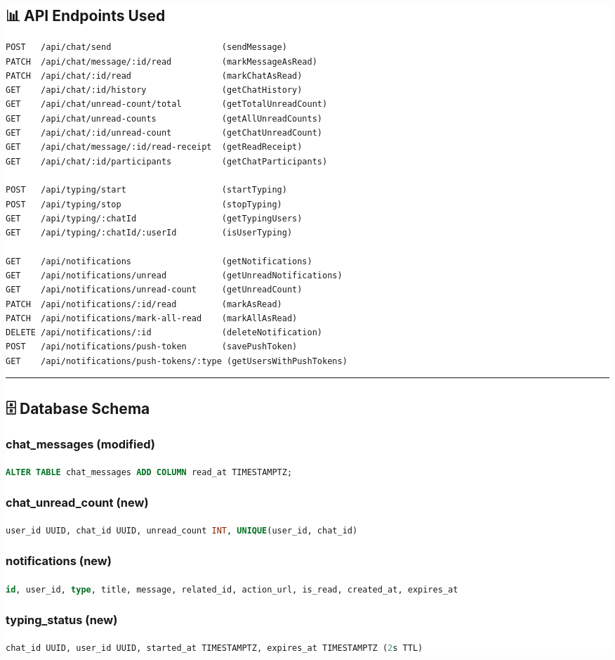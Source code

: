 
## 📊 API Endpoints Used

```
POST   /api/chat/send                      (sendMessage)
PATCH  /api/chat/message/:id/read          (markMessageAsRead)
PATCH  /api/chat/:id/read                  (markChatAsRead)
GET    /api/chat/:id/history               (getChatHistory)
GET    /api/chat/unread-count/total        (getTotalUnreadCount)
GET    /api/chat/unread-counts             (getAllUnreadCounts)
GET    /api/chat/:id/unread-count          (getChatUnreadCount)
GET    /api/chat/message/:id/read-receipt  (getReadReceipt)
GET    /api/chat/:id/participants          (getChatParticipants)

POST   /api/typing/start                   (startTyping)
POST   /api/typing/stop                    (stopTyping)
GET    /api/typing/:chatId                 (getTypingUsers)
GET    /api/typing/:chatId/:userId         (isUserTyping)

GET    /api/notifications                  (getNotifications)
GET    /api/notifications/unread           (getUnreadNotifications)
GET    /api/notifications/unread-count     (getUnreadCount)
PATCH  /api/notifications/:id/read         (markAsRead)
PATCH  /api/notifications/mark-all-read    (markAllAsRead)
DELETE /api/notifications/:id              (deleteNotification)
POST   /api/notifications/push-token       (savePushToken)
GET    /api/notifications/push-tokens/:type (getUsersWithPushTokens)
```

---

## 🗄️ Database Schema

### chat_messages (modified)
```sql
ALTER TABLE chat_messages ADD COLUMN read_at TIMESTAMPTZ;
```

### chat_unread_count (new)
```sql
user_id UUID, chat_id UUID, unread_count INT, UNIQUE(user_id, chat_id)
```

### notifications (new)
```sql
id, user_id, type, title, message, related_id, action_url, is_read, created_at, expires_at
```

### typing_status (new)
```sql
chat_id UUID, user_id UUID, started_at TIMESTAMPTZ, expires_at TIMESTAMPTZ (2s TTL)
```
